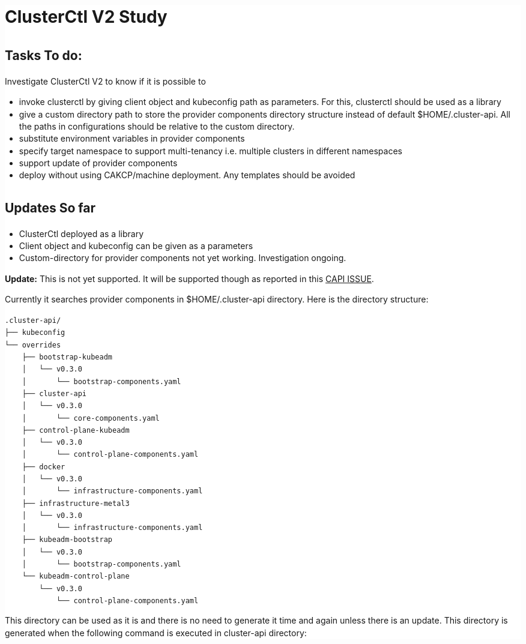 # ClusterCtl V2 Study

## Tasks To do:
Investigate ClusterCtl V2 to know if it is possible to

* invoke clusterctl by giving client object and kubeconfig path as parameters.
For this, clusterctl should be used as a library
* give a custom directory path to store the provider components directory
structure instead of default $HOME/.cluster-api. All the paths in configurations
 should be relative to the custom directory.
* substitute environment variables in provider components
* specify target namespace to support multi-tenancy i.e. multiple clusters in
different namespaces
* support update of provider components
* deploy without using CAKCP/machine deployment. Any templates should be avoided

## Updates So far
* ClusterCtl deployed as a library
* Client object and kubeconfig can be given as a parameters
* Custom-directory for provider components not yet working. Investigation
ongoing.

**Update:** This is not yet supported. It will be supported though as reported in this [CAPI ISSUE](https://github.com/kubernetes-sigs/cluster-api/issues/2404).


Currently it searches provider components in $HOME/.cluster-api
directory. Here is the directory structure:

```
.cluster-api/
├── kubeconfig
└── overrides
    ├── bootstrap-kubeadm
    │   └── v0.3.0
    │       └── bootstrap-components.yaml
    ├── cluster-api
    │   └── v0.3.0
    │       └── core-components.yaml
    ├── control-plane-kubeadm
    │   └── v0.3.0
    │       └── control-plane-components.yaml
    ├── docker
    │   └── v0.3.0
    │       └── infrastructure-components.yaml
    ├── infrastructure-metal3
    │   └── v0.3.0
    │       └── infrastructure-components.yaml
    ├── kubeadm-bootstrap
    │   └── v0.3.0
    │       └── bootstrap-components.yaml
    └── kubeadm-control-plane
        └── v0.3.0
            └── control-plane-components.yaml
```
This directory can be used as it is and there is no need to generate it time and
again unless there is an update. This directory is generated when the following
command is executed in cluster-api directory:
